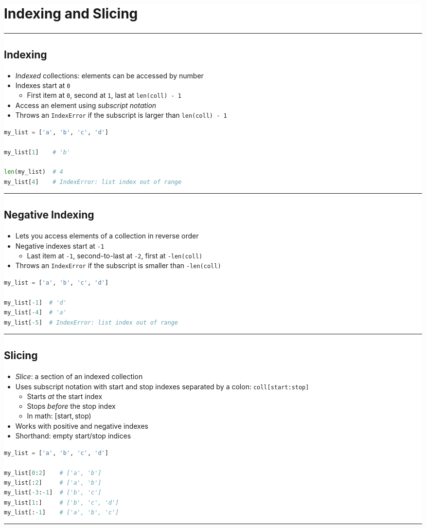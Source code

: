 
# Indexing and Slicing

---

## Indexing

* *Indexed* collections: elements can be accessed by number
* Indexes start at `0`
  * First item at `0`, second at `1`, last at `len(coll) - 1`
* Access an element using *subscript notation*
* Throws an `IndexError` if the subscript is larger than `len(coll) - 1`

```python
my_list = ['a', 'b', 'c', 'd']

my_list[1]    # 'b'

len(my_list)  # 4
my_list[4]    # IndexError: list index out of range
```

---

## Negative Indexing

* Lets you access elements of a collection in reverse order
* Negative indexes start at `-1`
  * Last item at `-1`, second-to-last at `-2`, first at `-len(coll)`
* Throws an `IndexError` if the subscript is smaller than `-len(coll)`

```python
my_list = ['a', 'b', 'c', 'd']

my_list[-1]  # 'd'
my_list[-4]  # 'a'
my_list[-5]  # IndexError: list index out of range
```

---

## Slicing

* *Slice*: a section of an indexed collection
* Uses subscript notation with start and stop indexes separated by a colon: `coll[start:stop]`
  * Starts *at* the start index
  * Stops *before* the stop index
  * In math: $[\text{start}, \text{stop})$
* Works with positive and negative indexes
* Shorthand: empty start/stop indices

```python
my_list = ['a', 'b', 'c', 'd']

my_list[0:2]    # ['a', 'b']
my_list[:2]     # ['a', 'b']
my_list[-3:-1]  # ['b', 'c']
my_list[1:]     # ['b', 'c', 'd']
my_list[:-1]    # ['a', 'b', 'c']
```

---